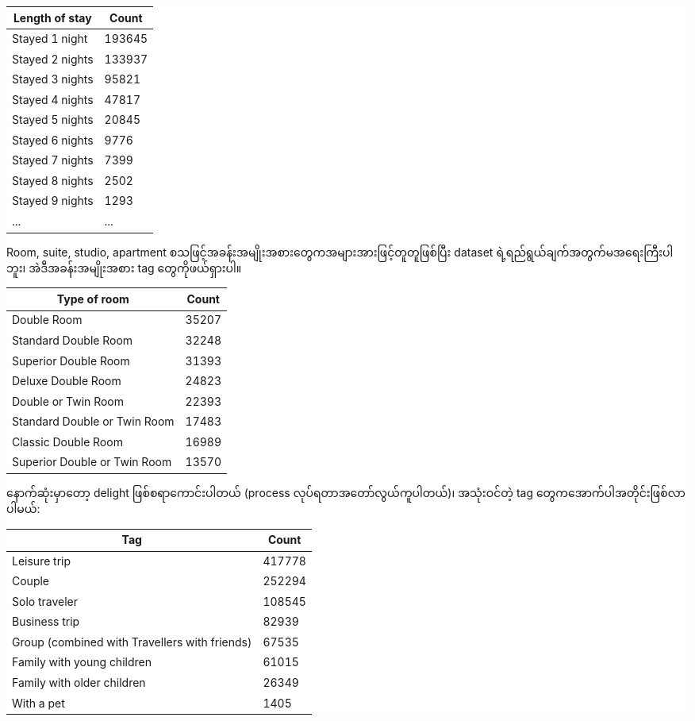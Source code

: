 | Length of stay   | Count  |
| ---------------- | ------ |
| Stayed 1 night   | 193645 |
| Stayed  2 nights | 133937 |
| Stayed 3 nights  | 95821  |
| Stayed  4 nights | 47817  |
| Stayed 5 nights  | 20845  |
| Stayed  6 nights | 9776   |
| Stayed 7 nights  | 7399   |
| Stayed  8 nights | 2502   |
| Stayed 9 nights  | 1293   |
| ...              | ...    |

Room, suite, studio, apartment စသဖြင့်အခန်းအမျိုးအစားတွေကအများအားဖြင့်တူတူဖြစ်ပြီး dataset ရဲ့ရည်ရွယ်ချက်အတွက်မအရေးကြီးပါဘူး၊ အဲဒီအခန်းအမျိုးအစား tag တွေကိုဖယ်ရှားပါ။

| Type of room                  | Count |
| ----------------------------- | ----- |
| Double Room                   | 35207 |
| Standard  Double Room         | 32248 |
| Superior Double Room          | 31393 |
| Deluxe  Double Room           | 24823 |
| Double or Twin Room           | 22393 |
| Standard  Double or Twin Room | 17483 |
| Classic Double Room           | 16989 |
| Superior  Double or Twin Room | 13570 |

နောက်ဆုံးမှာတော့ delight ဖြစ်စရာကောင်းပါတယ် (process လုပ်ရတာအတော်လွယ်ကူပါတယ်)၊ အသုံးဝင်တဲ့ tag တွေကအောက်ပါအတိုင်းဖြစ်လာပါမယ်:

| Tag                                           | Count  |
| --------------------------------------------- | ------ |
| Leisure trip                                  | 417778 |
| Couple                                        | 252294 |
| Solo  traveler                                | 108545 |
| Business trip                                 | 82939  |
| Group (combined with Travellers with friends) | 67535  |
| Family with young children                    | 61015  |
| Family  with older children                   | 26349  |
| With a  pet                                   | 1405   |
